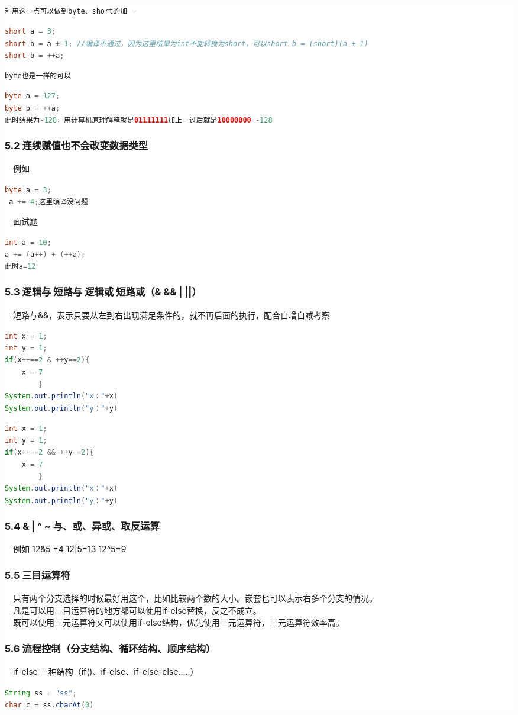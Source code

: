     利用这一点可以做到byte、short的加一  
```java
short a = 3;
short b = a + 1; //编译不通过，因为这里结果为int不能转换为short，可以short b = (short)(a + 1)
short b = ++a;
```
    byte也是一样的可以
```java
byte a = 127;
byte b = ++a;
此时结果为-128，用计算机原理解释就是01111111加上一过后就是10000000=-128
```
### 5.2 连续赋值也不会改变数据类型
&ensp;&ensp;例如
```java
byte a = 3;
 a += 4;这里编译没问题
```
&ensp;&ensp;面试题  
```java
int a = 10;
a += (a++) + (++a);
此时a=12
```
### 5.3 逻辑与 短路与 逻辑或 短路或（& && | ||）  
&ensp;&ensp;短路与&&，表示只要从左到右出现满足条件的，就不再后面的执行，配合自增自减考察
```java
int x = 1;
int y = 1;
if(x++==2 & ++y==2){
    x = 7
        }
System.out.println("x："+x)
System.out.println("y："+y)
```
```java
int x = 1;
int y = 1;
if(x++==2 && ++y==2){
    x = 7
        }
System.out.println("x："+x)
System.out.println("y："+y)
```
### 5.4 & | ^ ~ 与、或、异或、取反运算
&ensp;&ensp;例如 12&5 =4 12|5=13 12^5=9  
### 5.5 三目运算符   
&ensp;&ensp;只有两个分支选择的时候最好用这个，比如比较两个数的大小。嵌套也可以表示右多个分支的情况。  
&ensp;&ensp;凡是可以用三目运算符的地方都可以使用if-else替换，反之不成立。  
&ensp;&ensp;既可以使用三元运算符又可以使用if-else结构，优先使用三元运算符，三元运算符效率高。  
### 5.6 流程控制（分支结构、循环结构、顺序结构）
&ensp;&ensp;if-else 三种结构（if()、if-else、if-else-else.....）  
```java
String ss = "ss";
char c = ss.charAt(0)
```
